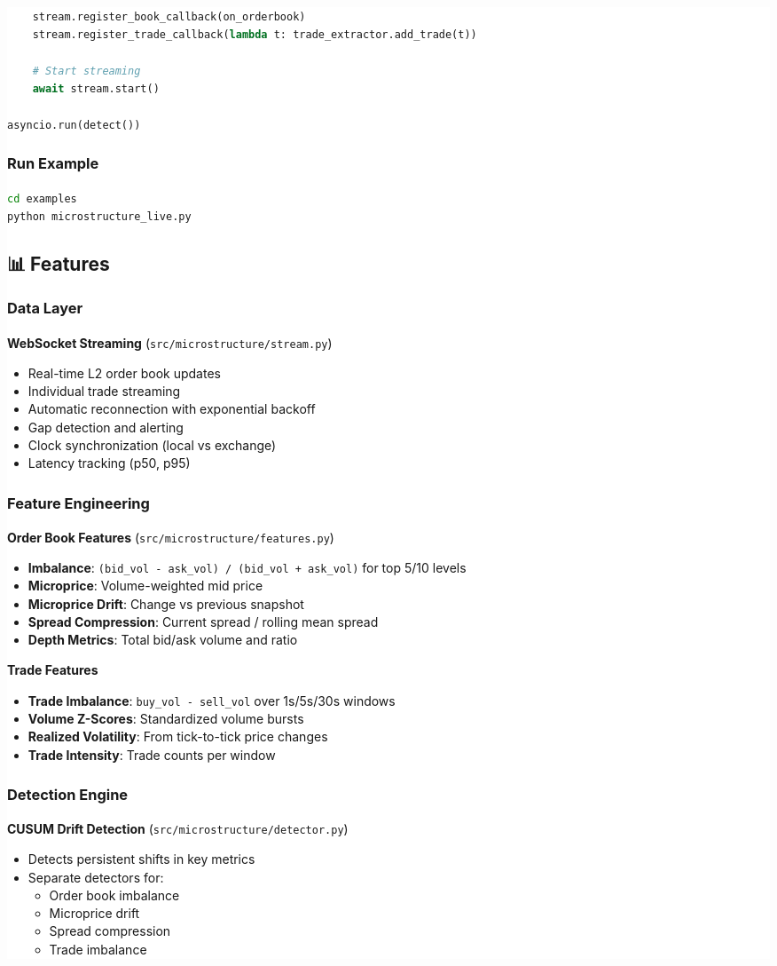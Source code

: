 ```python
    stream.register_book_callback(on_orderbook)
    stream.register_trade_callback(lambda t: trade_extractor.add_trade(t))
    
    # Start streaming
    await stream.start()

asyncio.run(detect())
```

### Run Example

```bash
cd examples
python microstructure_live.py
```

## 📊 Features

### Data Layer

**WebSocket Streaming** (`src/microstructure/stream.py`)
- Real-time L2 order book updates
- Individual trade streaming
- Automatic reconnection with exponential backoff
- Gap detection and alerting
- Clock synchronization (local vs exchange)
- Latency tracking (p50, p95)

### Feature Engineering

**Order Book Features** (`src/microstructure/features.py`)
- **Imbalance**: `(bid_vol - ask_vol) / (bid_vol + ask_vol)` for top 5/10 levels
- **Microprice**: Volume-weighted mid price
- **Microprice Drift**: Change vs previous snapshot
- **Spread Compression**: Current spread / rolling mean spread
- **Depth Metrics**: Total bid/ask volume and ratio

**Trade Features**
- **Trade Imbalance**: `buy_vol - sell_vol` over 1s/5s/30s windows
- **Volume Z-Scores**: Standardized volume bursts
- **Realized Volatility**: From tick-to-tick price changes
- **Trade Intensity**: Trade counts per window

### Detection Engine

**CUSUM Drift Detection** (`src/microstructure/detector.py`)
- Detects persistent shifts in key metrics
- Separate detectors for:
  - Order book imbalance
  - Microprice drift
  - Spread compression
  - Trade imbalance
